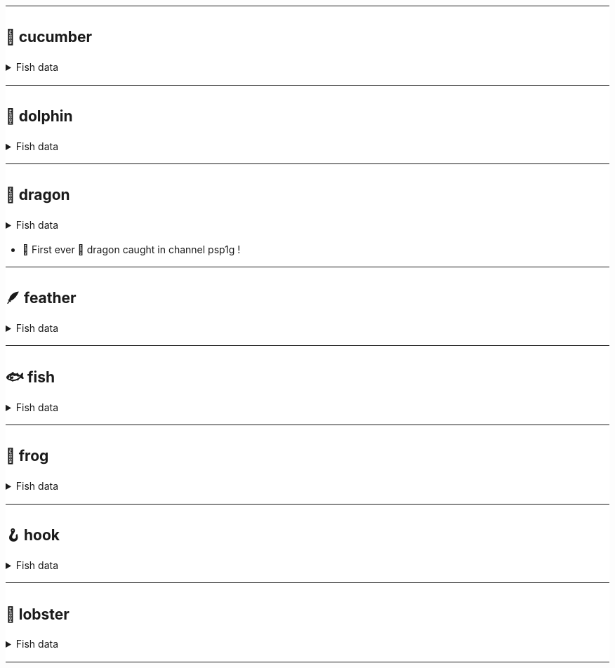 ---------------

## 🥒 cucumber

<details><summary>Fish data</summary></details>

---------------

## 🐬 dolphin

<details><summary>Fish data</summary></details>

---------------

## 🐉 dragon

<details><summary>Fish data</summary></details>


*  🥇 First ever 🐉 dragon caught in channel psp1g !

---------------

## 🪶 feather

<details><summary>Fish data</summary></details>

---------------

## 🐟 fish

<details><summary>Fish data</summary></details>

---------------

## 🐸 frog

<details><summary>Fish data</summary></details>

---------------

## 🪝 hook

<details><summary>Fish data</summary></details>

---------------

## 🦞 lobster

<details><summary>Fish data</summary></details>

---------------
